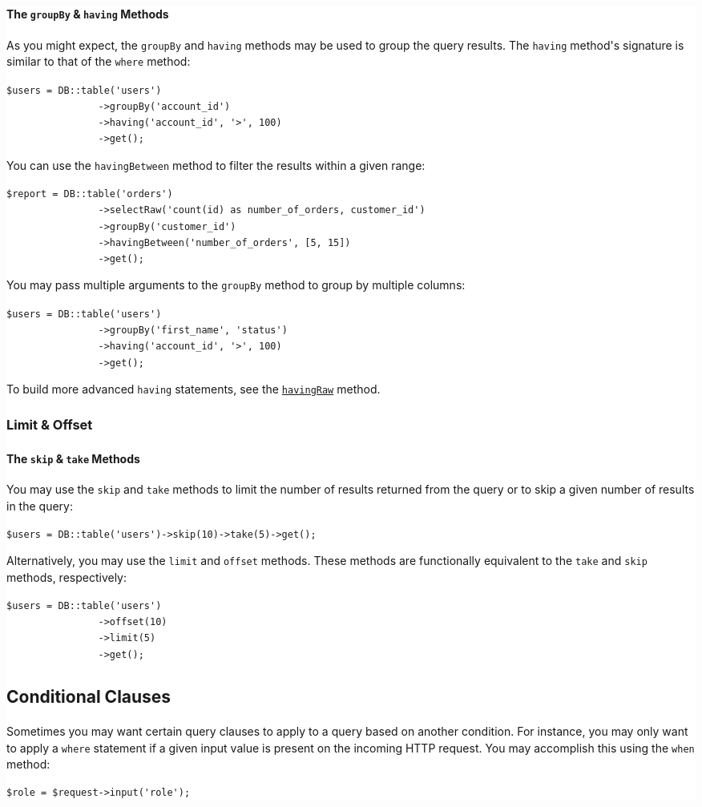 <a name="groupby-having"></a>
#### The `groupBy` & `having` Methods

As you might expect, the `groupBy` and `having` methods may be used to group the query results. The `having` method's signature is similar to that of the `where` method:

    $users = DB::table('users')
                    ->groupBy('account_id')
                    ->having('account_id', '>', 100)
                    ->get();

You can use the `havingBetween` method to filter the results within a given range:

    $report = DB::table('orders')
                    ->selectRaw('count(id) as number_of_orders, customer_id')
                    ->groupBy('customer_id')
                    ->havingBetween('number_of_orders', [5, 15])
                    ->get();

You may pass multiple arguments to the `groupBy` method to group by multiple columns:

    $users = DB::table('users')
                    ->groupBy('first_name', 'status')
                    ->having('account_id', '>', 100)
                    ->get();

To build more advanced `having` statements, see the [`havingRaw`](#raw-methods) method.

<a name="limit-and-offset"></a>
### Limit & Offset

<a name="skip-take"></a>
#### The `skip` & `take` Methods

You may use the `skip` and `take` methods to limit the number of results returned from the query or to skip a given number of results in the query:

    $users = DB::table('users')->skip(10)->take(5)->get();

Alternatively, you may use the `limit` and `offset` methods. These methods are functionally equivalent to the `take` and `skip` methods, respectively:

    $users = DB::table('users')
                    ->offset(10)
                    ->limit(5)
                    ->get();

<a name="conditional-clauses"></a>
## Conditional Clauses

Sometimes you may want certain query clauses to apply to a query based on another condition. For instance, you may only want to apply a `where` statement if a given input value is present on the incoming HTTP request. You may accomplish this using the `when` method:

    $role = $request->input('role');
